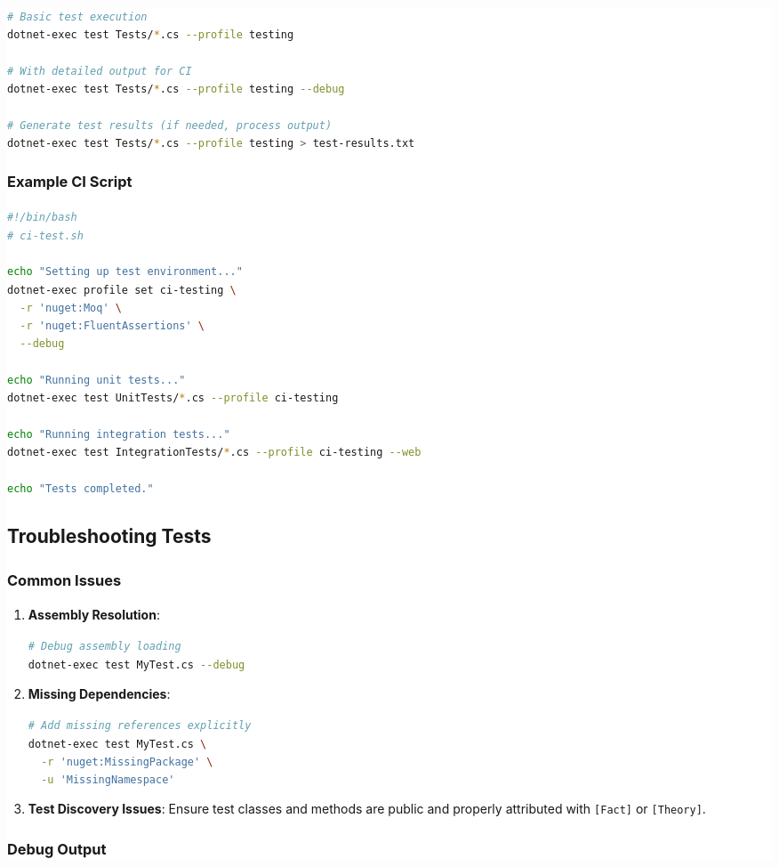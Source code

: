```sh
# Basic test execution
dotnet-exec test Tests/*.cs --profile testing

# With detailed output for CI
dotnet-exec test Tests/*.cs --profile testing --debug

# Generate test results (if needed, process output)
dotnet-exec test Tests/*.cs --profile testing > test-results.txt
```

### Example CI Script

```bash
#!/bin/bash
# ci-test.sh

echo "Setting up test environment..."
dotnet-exec profile set ci-testing \
  -r 'nuget:Moq' \
  -r 'nuget:FluentAssertions' \
  --debug

echo "Running unit tests..."
dotnet-exec test UnitTests/*.cs --profile ci-testing

echo "Running integration tests..."
dotnet-exec test IntegrationTests/*.cs --profile ci-testing --web

echo "Tests completed."
```

## Troubleshooting Tests

### Common Issues

1. **Assembly Resolution**:
   ```sh
   # Debug assembly loading
   dotnet-exec test MyTest.cs --debug
   ```

2. **Missing Dependencies**:
   ```sh
   # Add missing references explicitly
   dotnet-exec test MyTest.cs \
     -r 'nuget:MissingPackage' \
     -u 'MissingNamespace'
   ```

3. **Test Discovery Issues**:
   Ensure test classes and methods are public and properly attributed with `[Fact]` or `[Theory]`.

### Debug Output
